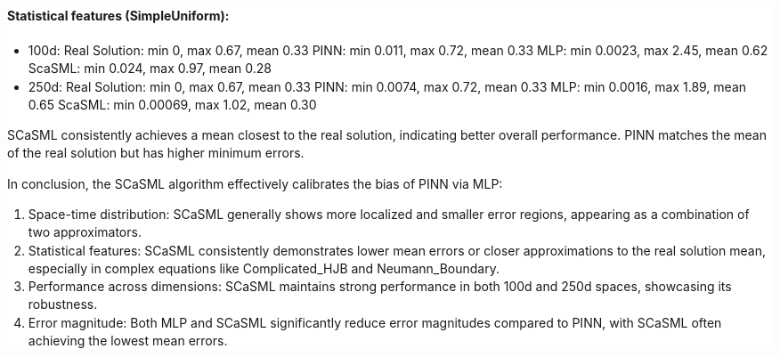 #### Statistical features (SimpleUniform):

- 100d:
  Real Solution: min 0, max 0.67, mean 0.33
  PINN: min 0.011, max 0.72, mean 0.33
  MLP: min 0.0023, max 2.45, mean 0.62
  ScaSML: min 0.024, max 0.97, mean 0.28
- 250d:
  Real Solution: min 0, max 0.67, mean 0.33
  PINN: min 0.0074, max 0.72, mean 0.33
  MLP: min 0.0016, max 1.89, mean 0.65
  ScaSML: min 0.00069, max 1.02, mean 0.30

SCaSML consistently achieves a mean closest to the real solution, indicating better overall performance. PINN matches the mean of the real solution but has higher minimum errors.

In conclusion, the SCaSML algorithm effectively calibrates the bias of PINN via MLP:

1. Space-time distribution: SCaSML generally shows more localized and smaller error regions, appearing as a combination of two approximators.
2. Statistical features: SCaSML consistently demonstrates lower mean errors or closer approximations to the real solution mean, especially in complex equations like Complicated_HJB and Neumann_Boundary.
3. Performance across dimensions: SCaSML maintains strong performance in both 100d and 250d spaces, showcasing its robustness. 
4. Error magnitude: Both MLP and SCaSML significantly reduce error magnitudes compared to PINN, with SCaSML often achieving the lowest mean errors.













































